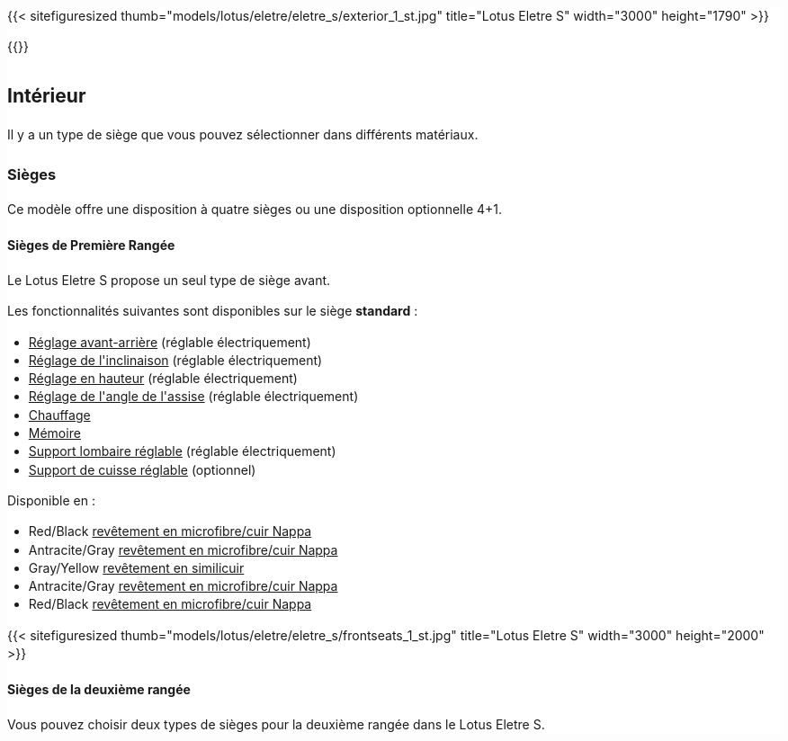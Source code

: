 {{< sitefiguresized thumb="models/lotus/eletre/eletre_s/exterior_1_st.jpg" title="Lotus Eletre S" width="3000" height="1790"  >}}

{{<evkxdisplayaddarticle />}}

<a id="section-interior" style="display: block; position: relative; top: -60px; visibility: hidden;"></a>

## Intérieur

Il y a un type de siège que vous pouvez sélectionner dans différents matériaux.

### Sièges

Ce modèle offre une disposition à quatre sièges ou une disposition optionnelle 4+1.

#### Sièges de Première Rangée

Le Lotus Eletre S propose un seul type de siège avant.

Les fonctionnalités suivantes sont disponibles sur le siège **standard** :

- [Réglage avant-arrière](../../../../technology/seats/adjustment/#fore-and-aft-adjustment) (réglable électriquement)
- [Réglage de l'inclinaison](../../../../technology/seats/adjustment/#recline-adjustment) (réglable électriquement)
- [Réglage en hauteur](../../../../technology/seats/adjustment/#height-adjustment) (réglable électriquement)
- [Réglage de l'angle de l'assise](../../../../technology/seats/adjustment/#seat-cushion-angle-adjustment) (réglable électriquement)
- [Chauffage](../../../../technology/seats/adjustment/#heating)
- [Mémoire](../../../../technology/seats/adjustment/#seat-memory)
- [Support lombaire réglable](../../../../technology/seats/adjustment/#lumbar-support) (réglable électriquement)
- [Support de cuisse réglable](../../../../technology/seats/adjustment/#thigh-support-adjustment) (optionnel)

Disponible en :

- Red/Black [revêtement en microfibre/cuir Nappa](../../../../technology/seats/materials/#nappaleather)
- Antracite/Gray [revêtement en microfibre/cuir Nappa](../../../../technology/seats/materials/#nappaleather)
- Gray/Yellow [revêtement en similicuir](../../../../technology/seats/materials/#leatherette)
- Antracite/Gray [revêtement en microfibre/cuir Nappa](../../../../technology/seats/materials/#nappaleather)
- Red/Black [revêtement en microfibre/cuir Nappa](../../../../technology/seats/materials/#nappaleather)

{{< sitefiguresized thumb="models/lotus/eletre/eletre_s/frontseats_1_st.jpg" title="Lotus Eletre S" width="3000" height="2000"  >}}

#### Sièges de la deuxième rangée

Vous pouvez choisir deux types de sièges pour la deuxième rangée dans le Lotus Eletre S.
